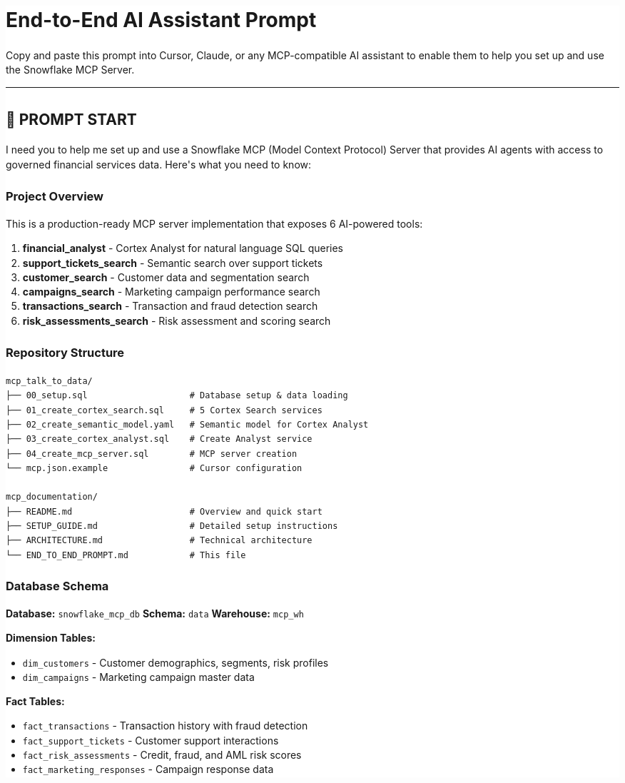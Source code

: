 # End-to-End AI Assistant Prompt

Copy and paste this prompt into Cursor, Claude, or any MCP-compatible AI assistant to enable them to help you set up and use the Snowflake MCP Server.

---

## 🤖 PROMPT START

I need you to help me set up and use a Snowflake MCP (Model Context Protocol) Server that provides AI agents with access to governed financial services data. Here's what you need to know:

### Project Overview

This is a production-ready MCP server implementation that exposes 6 AI-powered tools:

1. **financial_analyst** - Cortex Analyst for natural language SQL queries
2. **support_tickets_search** - Semantic search over support tickets
3. **customer_search** - Customer data and segmentation search  
4. **campaigns_search** - Marketing campaign performance search
5. **transactions_search** - Transaction and fraud detection search
6. **risk_assessments_search** - Risk assessment and scoring search

### Repository Structure

```
mcp_talk_to_data/
├── 00_setup.sql                    # Database setup & data loading
├── 01_create_cortex_search.sql     # 5 Cortex Search services
├── 02_create_semantic_model.yaml   # Semantic model for Cortex Analyst
├── 03_create_cortex_analyst.sql    # Create Analyst service
├── 04_create_mcp_server.sql        # MCP server creation
└── mcp.json.example                # Cursor configuration

mcp_documentation/
├── README.md                       # Overview and quick start
├── SETUP_GUIDE.md                  # Detailed setup instructions
├── ARCHITECTURE.md                 # Technical architecture
└── END_TO_END_PROMPT.md            # This file
```

### Database Schema

**Database:** `snowflake_mcp_db`
**Schema:** `data`
**Warehouse:** `mcp_wh`

**Dimension Tables:**
- `dim_customers` - Customer demographics, segments, risk profiles
- `dim_campaigns` - Marketing campaign master data

**Fact Tables:**
- `fact_transactions` - Transaction history with fraud detection
- `fact_support_tickets` - Customer support interactions
- `fact_risk_assessments` - Credit, fraud, and AML risk scores
- `fact_marketing_responses` - Campaign response data
